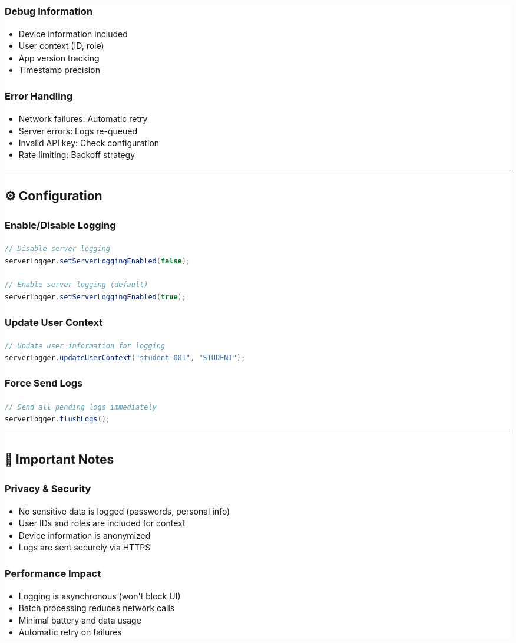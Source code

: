 ### **Debug Information**
- Device information included
- User context (ID, role)
- App version tracking
- Timestamp precision

### **Error Handling**
- Network failures: Automatic retry
- Server errors: Logs re-queued
- Invalid API key: Check configuration
- Rate limiting: Backoff strategy

---

## ⚙️ **Configuration**

### **Enable/Disable Logging**
```java
// Disable server logging
serverLogger.setServerLoggingEnabled(false);

// Enable server logging (default)
serverLogger.setServerLoggingEnabled(true);
```

### **Update User Context**
```java
// Update user information for logging
serverLogger.updateUserContext("student-001", "STUDENT");
```

### **Force Send Logs**
```java
// Send all pending logs immediately
serverLogger.flushLogs();
```

---

## 🚨 **Important Notes**

### **Privacy & Security**
- No sensitive data is logged (passwords, personal info)
- User IDs and roles are included for context
- Device information is anonymized
- Logs are sent securely via HTTPS

### **Performance Impact**
- Logging is asynchronous (won't block UI)
- Batch processing reduces network calls
- Minimal battery and data usage
- Automatic retry on failures
